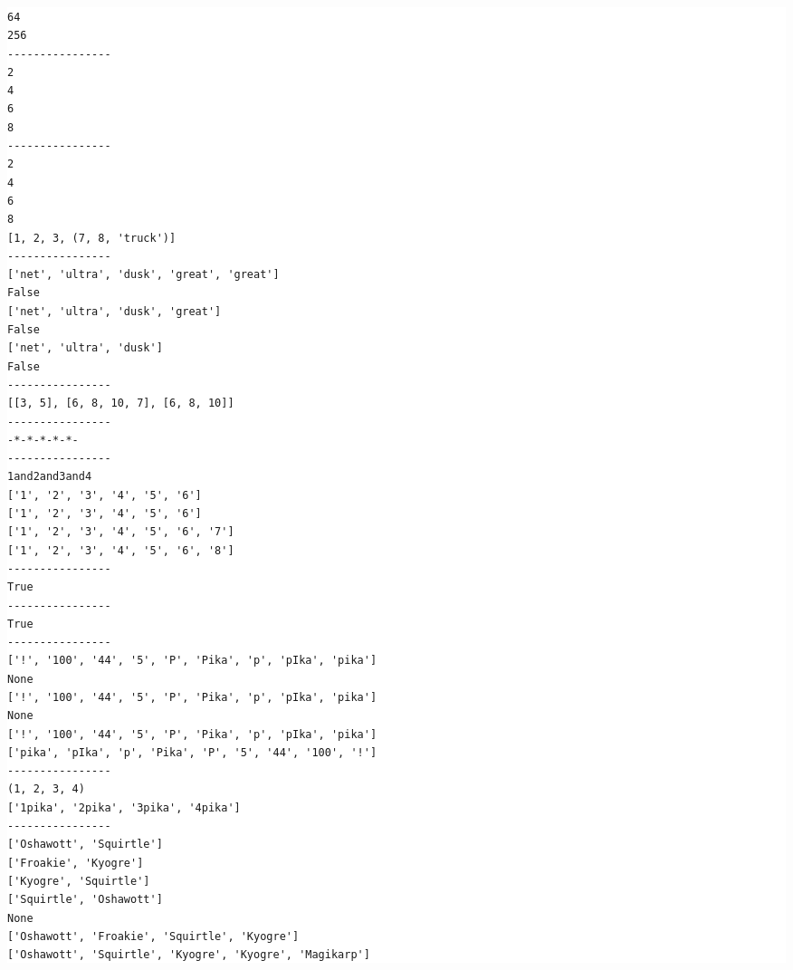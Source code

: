 ```
64
256
----------------
2
4
6
8
----------------
2
4
6
8
[1, 2, 3, (7, 8, 'truck')]
----------------
['net', 'ultra', 'dusk', 'great', 'great']
False
['net', 'ultra', 'dusk', 'great']
False
['net', 'ultra', 'dusk']
False
----------------
[[3, 5], [6, 8, 10, 7], [6, 8, 10]]
----------------
-*-*-*-*-*-
----------------
1and2and3and4
['1', '2', '3', '4', '5', '6']
['1', '2', '3', '4', '5', '6']
['1', '2', '3', '4', '5', '6', '7']
['1', '2', '3', '4', '5', '6', '8']
----------------
True
----------------
True
----------------
['!', '100', '44', '5', 'P', 'Pika', 'p', 'pIka', 'pika']
None
['!', '100', '44', '5', 'P', 'Pika', 'p', 'pIka', 'pika']
None
['!', '100', '44', '5', 'P', 'Pika', 'p', 'pIka', 'pika']
['pika', 'pIka', 'p', 'Pika', 'P', '5', '44', '100', '!']
----------------
(1, 2, 3, 4)
['1pika', '2pika', '3pika', '4pika']
----------------
['Oshawott', 'Squirtle']
['Froakie', 'Kyogre']
['Kyogre', 'Squirtle']
['Squirtle', 'Oshawott']
None
['Oshawott', 'Froakie', 'Squirtle', 'Kyogre']
['Oshawott', 'Squirtle', 'Kyogre', 'Kyogre', 'Magikarp']
```

